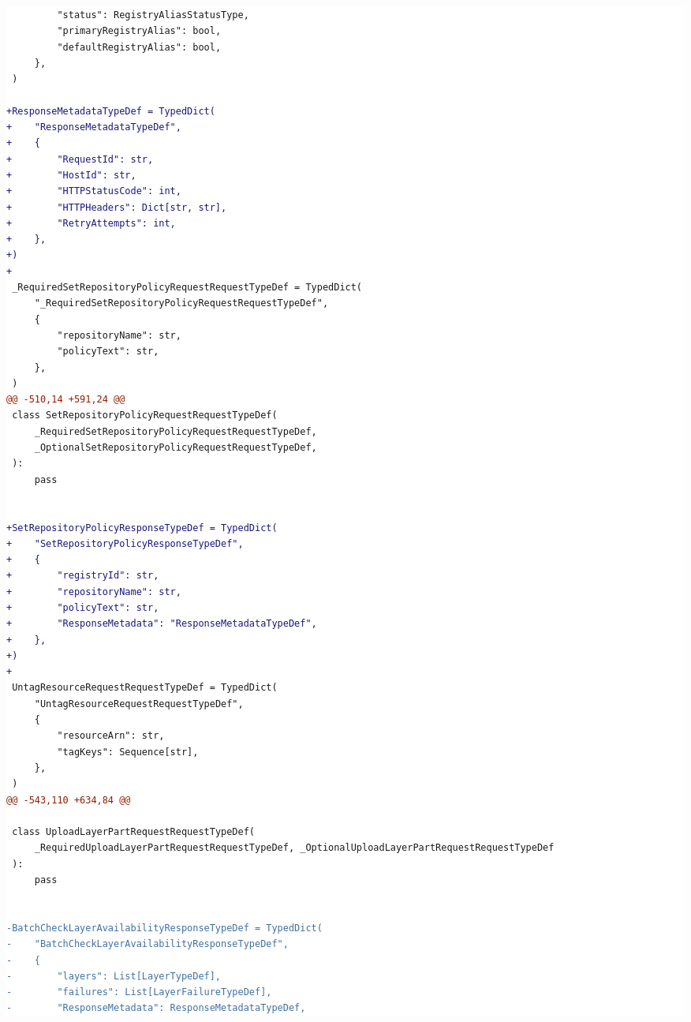 ```diff
         "status": RegistryAliasStatusType,
         "primaryRegistryAlias": bool,
         "defaultRegistryAlias": bool,
     },
 )
 
+ResponseMetadataTypeDef = TypedDict(
+    "ResponseMetadataTypeDef",
+    {
+        "RequestId": str,
+        "HostId": str,
+        "HTTPStatusCode": int,
+        "HTTPHeaders": Dict[str, str],
+        "RetryAttempts": int,
+    },
+)
+
 _RequiredSetRepositoryPolicyRequestRequestTypeDef = TypedDict(
     "_RequiredSetRepositoryPolicyRequestRequestTypeDef",
     {
         "repositoryName": str,
         "policyText": str,
     },
 )
@@ -510,14 +591,24 @@
 class SetRepositoryPolicyRequestRequestTypeDef(
     _RequiredSetRepositoryPolicyRequestRequestTypeDef,
     _OptionalSetRepositoryPolicyRequestRequestTypeDef,
 ):
     pass
 
 
+SetRepositoryPolicyResponseTypeDef = TypedDict(
+    "SetRepositoryPolicyResponseTypeDef",
+    {
+        "registryId": str,
+        "repositoryName": str,
+        "policyText": str,
+        "ResponseMetadata": "ResponseMetadataTypeDef",
+    },
+)
+
 UntagResourceRequestRequestTypeDef = TypedDict(
     "UntagResourceRequestRequestTypeDef",
     {
         "resourceArn": str,
         "tagKeys": Sequence[str],
     },
 )
@@ -543,110 +634,84 @@
 
 class UploadLayerPartRequestRequestTypeDef(
     _RequiredUploadLayerPartRequestRequestTypeDef, _OptionalUploadLayerPartRequestRequestTypeDef
 ):
     pass
 
 
-BatchCheckLayerAvailabilityResponseTypeDef = TypedDict(
-    "BatchCheckLayerAvailabilityResponseTypeDef",
-    {
-        "layers": List[LayerTypeDef],
-        "failures": List[LayerFailureTypeDef],
-        "ResponseMetadata": ResponseMetadataTypeDef,
```